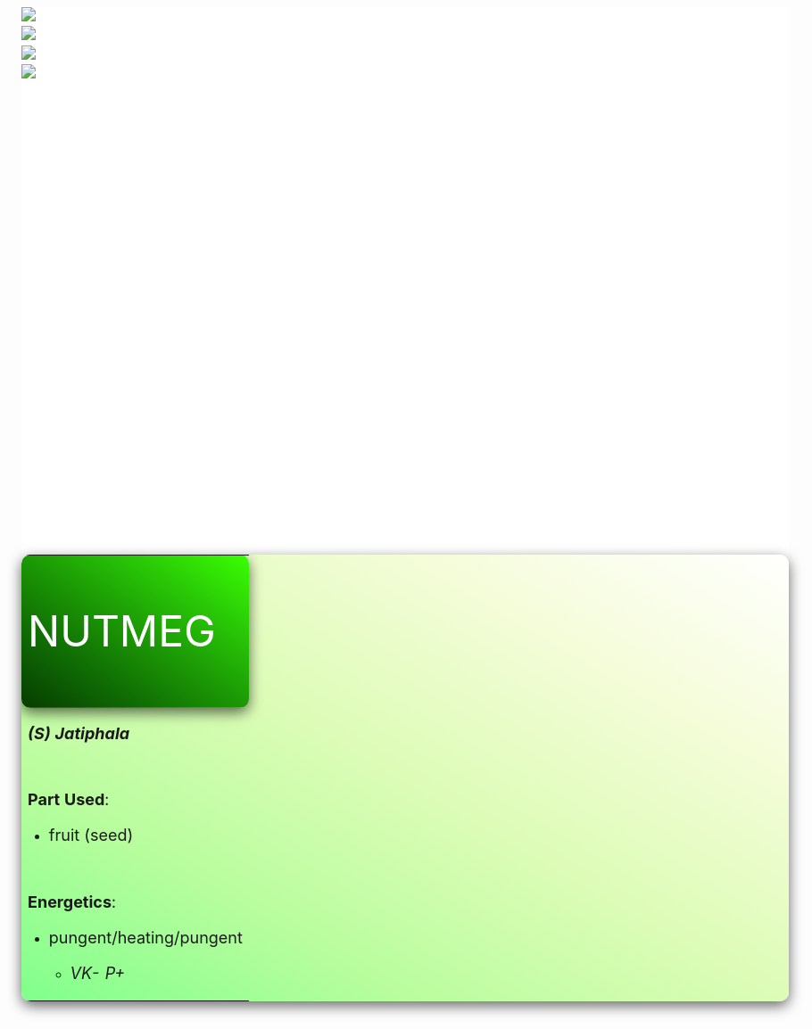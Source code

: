 <div class="b-area">

<div class="b b-front"><a href="#"><img src="https://www.yogendrayurvedic.com.np/img/_cut_1598326701561.png" style="height:100%"></a></div>

<div class="b b-right"><img src="https://www.yogendrayurvedic.com.np/img/_cut_1598327864956.png" style="height:100%"></div>

<div class="b b-back"><img src="https://www.yogendrayurvedic.com.np/img/_cut_1598328716779.png" style="height:100%"></div>

<div class="b b-left"><img src="https://www.yogendrayurvedic.com.np/img/_cut_1598268014574.png" style="height:100%"></div>

<div class="b b-top"></div>

<div class="b b-bottom"></div>

</div>

</div>



<p class="MsoNormal">&nbsp;</p>
<p class="MsoNormal">&nbsp;</p>
<p class="MsoNormal">&nbsp;</p>
<p class="MsoNormal">&nbsp;</p>
<p class="MsoNormal">&nbsp;</p>
<p class="MsoNormal">&nbsp;</p>
<p class="MsoNormal">&nbsp;</p>
<p class="MsoNormal">&nbsp;</p>
<p class="MsoNormal">&nbsp;</p>
<p class="MsoNormal">&nbsp;</p>
<p class="MsoNormal">&nbsp;</p>
<p class="MsoNormal">&nbsp;</p>
<p class="MsoNormal">&nbsp;</p>
<p class="MsoNormal">&nbsp;</p>
<p class="MsoNormal">&nbsp;</p>

<body>

<table border="0" width="100%" style="background-image: linear-gradient(to right top, #80ff8b, #b8fd9d, #ddfcb7, #f4fcd8, #fffffe);
border-radius:10px;box-shadow: 0px 5px 15px 0px rgba(0, 0, 0, 0.6);">		<tr>
<td style="background-image: linear-gradient(to right top, #063d00, #0f6904, #1b9805, #2aca06, #3aff03);box-shadow: 0px 5px 15px 0px rgba(0, 0, 0, 0.6);
border-radius:10px;">		<p class="MsoNormal">&nbsp;</p>
		<p class="MsoNormal"><font size="7" color="#FFFFFF">NUTMEG</font></p>
		<p>&nbsp;</td>
	</tr>
	<tr>
		<td>
		<p class="MsoNormal"><i><b><font size="4">(S) Jatiphala</font></b></i></p>
		<p>&nbsp;<p class="MsoNormal"><b><font size="4">Part</font></b><font size="4">
		<b>Used</b>: 
		</font></p>
		<ul>
			<li>
			<p class="MsoNormal"><font size="4">fruit (seed)</font></p></li>
		</ul>
		<p>&nbsp;<p class="MsoNormal"><b><font size="4">Energetics</font></b><font size="4">: 
		</font></p>
		<ul>
			<li>
			<p class="MsoNormal"><font size="4">pungent/heating/pungent</font></p>
			<ul>
				<li>
				<p class="MsoNormal"><i><font size="4">VK- P+</font></i></p>
				</li>
			</ul>